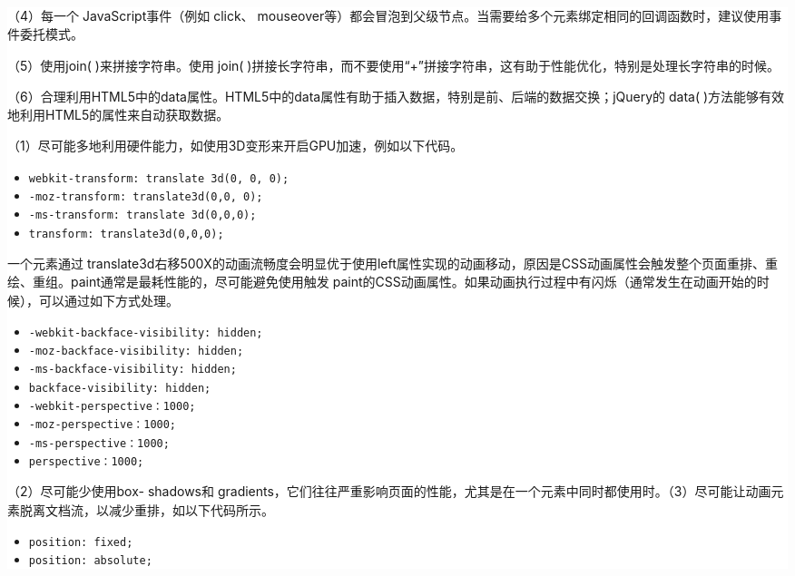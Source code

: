 （4）每一个 JavaScript事件（例如 click、 mouseover等）都会冒泡到父级节点。当需要给多个元素绑定相同的回调函数时，建议使用事件委托模式。

（5）使用join( )来拼接字符串。使用 join( )拼接长字符串，而不要使用“+”拼接字符串，这有助于性能优化，特别是处理长字符串的时候。

（6）合理利用HTML5中的data属性。HTML5中的data属性有助于插入数据，特别是前、后端的数据交换；jQuery的 data( )方法能够有效地利用HTML5的属性来自动获取数据。

</el-collapse-item>
<el-collapse-item title="哪些方法能提升移动端CSS3动画体验" name="22">


（1）尽可能多地利用硬件能力，如使用3D变形来开启GPU加速，例如以下代码。


- `webkit-transform: translate 3d(0, 0, 0);`
- `-moz-transform: translate3d(0,0, 0);`
- `-ms-transform: translate 3d(0,0,0);`
- `transform: translate3d(0,0,0);`


一个元素通过 translate3d右移500X的动画流畅度会明显优于使用left属性实现的动画移动，原因是CSS动画属性会触发整个页面重排、重绘、重组。paint通常是最耗性能的，尽可能避免使用触发 paint的CSS动画属性。如果动画执行过程中有闪烁（通常发生在动画开始的时候），可以通过如下方式处理。


- `-webkit-backface-visibility: hidden;`
- `-moz-backface-visibility: hidden;`
- `-ms-backface-visibility: hidden;`
- `backface-visibility: hidden;`
- `-webkit-perspective：1000;`
- `-moz-perspective：1000;`
- `-ms-perspective：1000;`
- `perspective：1000;`


（2）尽可能少使用box- shadows和 gradients，它们往往严重影响页面的性能，尤其是在一个元素中同时都使用时。（3）尽可能让动画元素脱离文档流，以减少重排，如以下代码所示。

- `position: fixed;`
- `position: absolute;`

</el-collapse-item>
</el-collapse>

